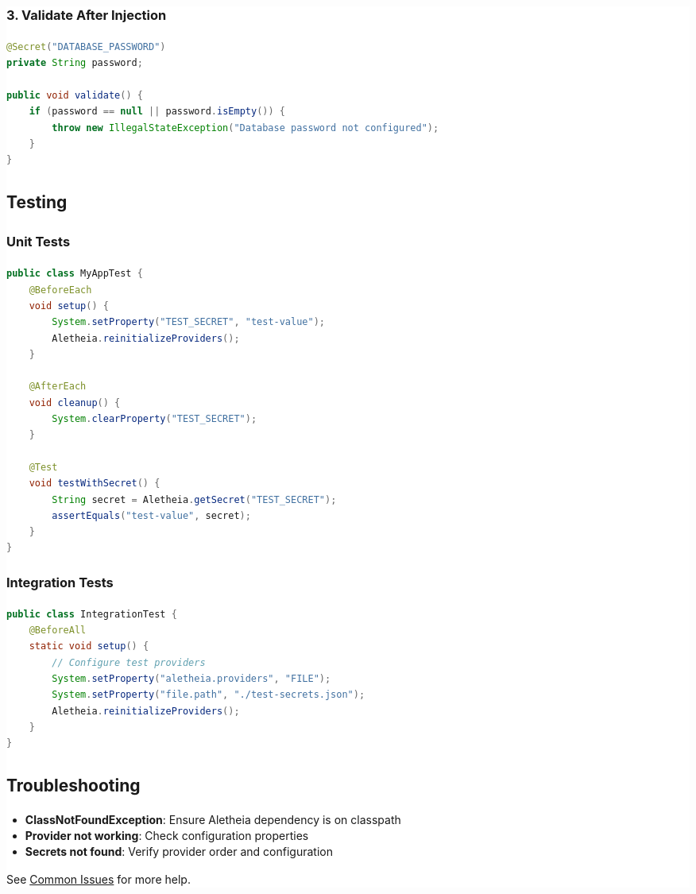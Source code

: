 ### 3. Validate After Injection

```java
@Secret("DATABASE_PASSWORD")
private String password;

public void validate() {
    if (password == null || password.isEmpty()) {
        throw new IllegalStateException("Database password not configured");
    }
}
```

## Testing

### Unit Tests

```java
public class MyAppTest {
    @BeforeEach
    void setup() {
        System.setProperty("TEST_SECRET", "test-value");
        Aletheia.reinitializeProviders();
    }
    
    @AfterEach
    void cleanup() {
        System.clearProperty("TEST_SECRET");
    }
    
    @Test
    void testWithSecret() {
        String secret = Aletheia.getSecret("TEST_SECRET");
        assertEquals("test-value", secret);
    }
}
```

### Integration Tests

```java
public class IntegrationTest {
    @BeforeAll
    static void setup() {
        // Configure test providers
        System.setProperty("aletheia.providers", "FILE");
        System.setProperty("file.path", "./test-secrets.json");
        Aletheia.reinitializeProviders();
    }
}
```

## Troubleshooting

- **ClassNotFoundException**: Ensure Aletheia dependency is on classpath
- **Provider not working**: Check configuration properties
- **Secrets not found**: Verify provider order and configuration

See [Common Issues](Common-Issues.md) for more help.

